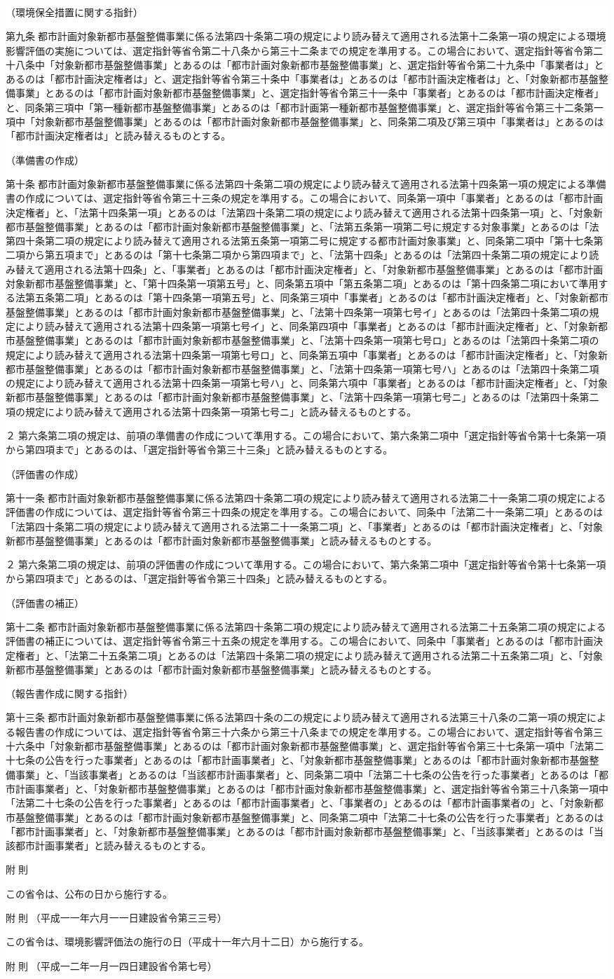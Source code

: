（環境保全措置に関する指針）

第九条 都市計画対象新都市基盤整備事業に係る法第四十条第二項の規定により読み替えて適用される法第十二条第一項の規定による環境影響評価の実施については、選定指針等省令第二十八条から第三十二条までの規定を準用する。この場合において、選定指針等省令第二十八条中「対象新都市基盤整備事業」とあるのは「都市計画対象新都市基盤整備事業」と、選定指針等省令第二十九条中「事業者は」とあるのは「都市計画決定権者は」と、選定指針等省令第三十条中「事業者は」とあるのは「都市計画決定権者は」と、「対象新都市基盤整備事業」とあるのは「都市計画対象新都市基盤整備事業」と、選定指針等省令第三十一条中「事業者」とあるのは「都市計画決定権者」と、同条第三項中「第一種新都市基盤整備事業」とあるのは「都市計画第一種新都市基盤整備事業」と、選定指針等省令第三十二条第一項中「対象新都市基盤整備事業」とあるのは「都市計画対象新都市基盤整備事業」と、同条第二項及び第三項中「事業者は」とあるのは「都市計画決定権者は」と読み替えるものとする。

（準備書の作成）

第十条 都市計画対象新都市基盤整備事業に係る法第四十条第二項の規定により読み替えて適用される法第十四条第一項の規定による準備書の作成については、選定指針等省令第三十三条の規定を準用する。この場合において、同条第一項中「事業者」とあるのは「都市計画決定権者」と、「法第十四条第一項」とあるのは「法第四十条第二項の規定により読み替えて適用される法第十四条第一項」と、「対象新都市基盤整備事業」とあるのは「都市計画対象新都市基盤整備事業」と、「法第五条第一項第二号に規定する対象事業」とあるのは「法第四十条第二項の規定により読み替えて適用される法第五条第一項第二号に規定する都市計画対象事業」と、同条第二項中「第十七条第二項から第五項まで」とあるのは「第十七条第二項から第四項まで」と、「法第十四条」とあるのは「法第四十条第二項の規定により読み替えて適用される法第十四条」と、「事業者」とあるのは「都市計画決定権者」と、「対象新都市基盤整備事業」とあるのは「都市計画対象新都市基盤整備事業」と、「第十四条第一項第五号」と、同条第五項中「第五条第二項」とあるのは「第十四条第二項において準用する法第五条第二項」とあるのは「第十四条第一項第五号」と、同条第三項中「事業者」とあるのは「都市計画決定権者」と、「対象新都市基盤整備事業」とあるのは「都市計画対象新都市基盤整備事業」と、「法第十四条第一項第七号イ」とあるのは「法第四十条第二項の規定により読み替えて適用される法第十四条第一項第七号イ」と、同条第四項中「事業者」とあるのは「都市計画決定権者」と、「対象新都市基盤整備事業」とあるのは「都市計画対象新都市基盤整備事業」と、「法第十四条第一項第七号ロ」とあるのは「法第四十条第二項の規定により読み替えて適用される法第十四条第一項第七号ロ」と、同条第五項中「事業者」とあるのは「都市計画決定権者」と、「対象新都市基盤整備事業」とあるのは「都市計画対象新都市基盤整備事業」と、「法第十四条第一項第七号ハ」とあるのは「法第四十条第二項の規定により読み替えて適用される法第十四条第一項第七号ハ」と、同条第六項中「事業者」とあるのは「都市計画決定権者」と、「対象新都市基盤整備事業」とあるのは「都市計画対象新都市基盤整備事業」と、「法第十四条第一項第七号ニ」とあるのは「法第四十条第二項の規定により読み替えて適用される法第十四条第一項第七号ニ」と読み替えるものとする。

２ 第六条第二項の規定は、前項の準備書の作成について準用する。この場合において、第六条第二項中「選定指針等省令第十七条第一項から第四項まで」とあるのは、「選定指針等省令第三十三条」と読み替えるものとする。

（評価書の作成）

第十一条 都市計画対象新都市基盤整備事業に係る法第四十条第二項の規定により読み替えて適用される法第二十一条第二項の規定による評価書の作成については、選定指針等省令第三十四条の規定を準用する。この場合において、同条中「法第二十一条第二項」とあるのは「法第四十条第二項の規定により読み替えて適用される法第二十一条第二項」と、「事業者」とあるのは「都市計画決定権者」と、「対象新都市基盤整備事業」とあるのは「都市計画対象新都市基盤整備事業」と読み替えるものとする。

２ 第六条第二項の規定は、前項の評価書の作成について準用する。この場合において、第六条第二項中「選定指針等省令第十七条第一項から第四項まで」とあるのは、「選定指針等省令第三十四条」と読み替えるものとする。

（評価書の補正）

第十二条 都市計画対象新都市基盤整備事業に係る法第四十条第二項の規定により読み替えて適用される法第二十五条第二項の規定による評価書の補正については、選定指針等省令第三十五条の規定を準用する。この場合において、同条中「事業者」とあるのは「都市計画決定権者」と、「法第二十五条第二項」とあるのは「法第四十条第二項の規定により読み替えて適用される法第二十五条第二項」と、「対象新都市基盤整備事業」とあるのは「都市計画対象新都市基盤整備事業」と読み替えるものとする。

（報告書作成に関する指針）

第十三条 都市計画対象新都市基盤整備事業に係る法第四十条の二の規定により読み替えて適用される法第三十八条の二第一項の規定による報告書の作成については、選定指針等省令第三十六条から第三十八条までの規定を準用する。この場合において、選定指針等省令第三十六条中「対象新都市基盤整備事業」とあるのは「都市計画対象新都市基盤整備事業」と、選定指針等省令第三十七条第一項中「法第二十七条の公告を行った事業者」とあるのは「都市計画事業者」と、「対象新都市基盤整備事業」とあるのは「都市計画対象新都市基盤整備事業」と、「当該事業者」とあるのは「当該都市計画事業者」と、同条第二項中「法第二十七条の公告を行った事業者」とあるのは「都市計画事業者」と、「対象新都市基盤整備事業」とあるのは「都市計画対象新都市基盤整備事業」と、選定指針等省令第三十八条第一項中「法第二十七条の公告を行った事業者」とあるのは「都市計画事業者」と、「事業者の」とあるのは「都市計画事業者の」と、「対象新都市基盤整備事業」とあるのは「都市計画対象新都市基盤整備事業」と、同条第二項中「法第二十七条の公告を行った事業者」とあるのは「都市計画事業者」と、「対象新都市基盤整備事業」とあるのは「都市計画対象新都市基盤整備事業」と、「当該事業者」とあるのは「当該都市計画事業者」と読み替えるものとする。

附 則

この省令は、公布の日から施行する。

附 則 （平成一一年六月一一日建設省令第三三号）

この省令は、環境影響評価法の施行の日（平成十一年六月十二日）から施行する。

附 則 （平成一二年一月一四日建設省令第七号）
